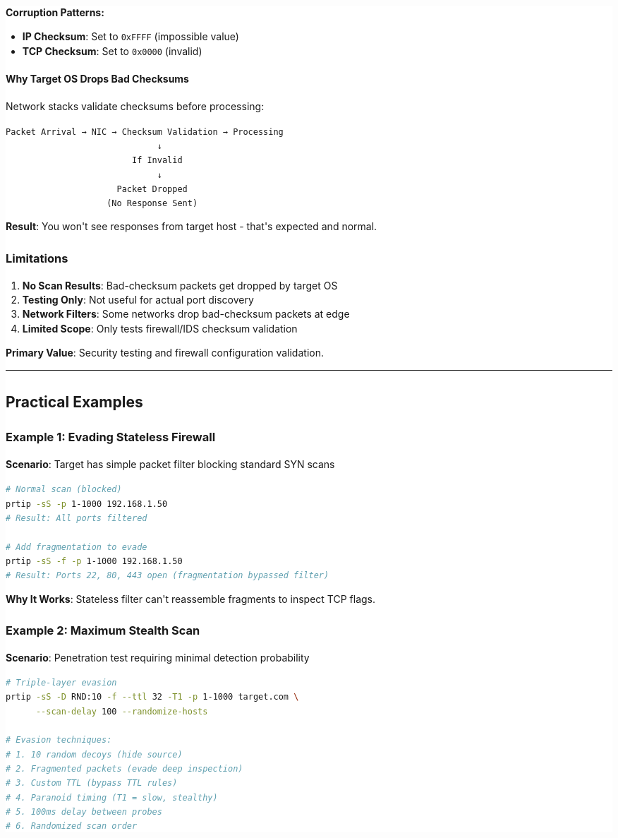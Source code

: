 **Corruption Patterns:**
- **IP Checksum**: Set to `0xFFFF` (impossible value)
- **TCP Checksum**: Set to `0x0000` (invalid)

#### Why Target OS Drops Bad Checksums

Network stacks validate checksums before processing:

```
Packet Arrival → NIC → Checksum Validation → Processing
                              ↓
                         If Invalid
                              ↓
                      Packet Dropped
                    (No Response Sent)
```

**Result**: You won't see responses from target host - that's expected and normal.

### Limitations

1. **No Scan Results**: Bad-checksum packets get dropped by target OS
2. **Testing Only**: Not useful for actual port discovery
3. **Network Filters**: Some networks drop bad-checksum packets at edge
4. **Limited Scope**: Only tests firewall/IDS checksum validation

**Primary Value**: Security testing and firewall configuration validation.

---

## Practical Examples

### Example 1: Evading Stateless Firewall

**Scenario**: Target has simple packet filter blocking standard SYN scans

```bash
# Normal scan (blocked)
prtip -sS -p 1-1000 192.168.1.50
# Result: All ports filtered

# Add fragmentation to evade
prtip -sS -f -p 1-1000 192.168.1.50
# Result: Ports 22, 80, 443 open (fragmentation bypassed filter)
```

**Why It Works**: Stateless filter can't reassemble fragments to inspect TCP flags.

### Example 2: Maximum Stealth Scan

**Scenario**: Penetration test requiring minimal detection probability

```bash
# Triple-layer evasion
prtip -sS -D RND:10 -f --ttl 32 -T1 -p 1-1000 target.com \
      --scan-delay 100 --randomize-hosts

# Evasion techniques:
# 1. 10 random decoys (hide source)
# 2. Fragmented packets (evade deep inspection)
# 3. Custom TTL (bypass TTL rules)
# 4. Paranoid timing (T1 = slow, stealthy)
# 5. 100ms delay between probes
# 6. Randomized scan order
```
